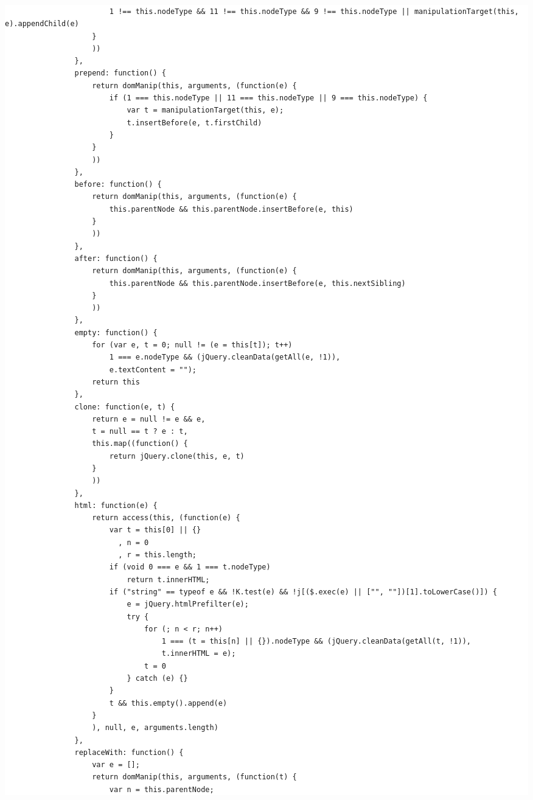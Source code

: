                            1 !== this.nodeType && 11 !== this.nodeType && 9 !== this.nodeType || manipulationTarget(this, e).appendChild(e)
                        }
                        ))
                    },
                    prepend: function() {
                        return domManip(this, arguments, (function(e) {
                            if (1 === this.nodeType || 11 === this.nodeType || 9 === this.nodeType) {
                                var t = manipulationTarget(this, e);
                                t.insertBefore(e, t.firstChild)
                            }
                        }
                        ))
                    },
                    before: function() {
                        return domManip(this, arguments, (function(e) {
                            this.parentNode && this.parentNode.insertBefore(e, this)
                        }
                        ))
                    },
                    after: function() {
                        return domManip(this, arguments, (function(e) {
                            this.parentNode && this.parentNode.insertBefore(e, this.nextSibling)
                        }
                        ))
                    },
                    empty: function() {
                        for (var e, t = 0; null != (e = this[t]); t++)
                            1 === e.nodeType && (jQuery.cleanData(getAll(e, !1)),
                            e.textContent = "");
                        return this
                    },
                    clone: function(e, t) {
                        return e = null != e && e,
                        t = null == t ? e : t,
                        this.map((function() {
                            return jQuery.clone(this, e, t)
                        }
                        ))
                    },
                    html: function(e) {
                        return access(this, (function(e) {
                            var t = this[0] || {}
                              , n = 0
                              , r = this.length;
                            if (void 0 === e && 1 === t.nodeType)
                                return t.innerHTML;
                            if ("string" == typeof e && !K.test(e) && !j[($.exec(e) || ["", ""])[1].toLowerCase()]) {
                                e = jQuery.htmlPrefilter(e);
                                try {
                                    for (; n < r; n++)
                                        1 === (t = this[n] || {}).nodeType && (jQuery.cleanData(getAll(t, !1)),
                                        t.innerHTML = e);
                                    t = 0
                                } catch (e) {}
                            }
                            t && this.empty().append(e)
                        }
                        ), null, e, arguments.length)
                    },
                    replaceWith: function() {
                        var e = [];
                        return domManip(this, arguments, (function(t) {
                            var n = this.parentNode;